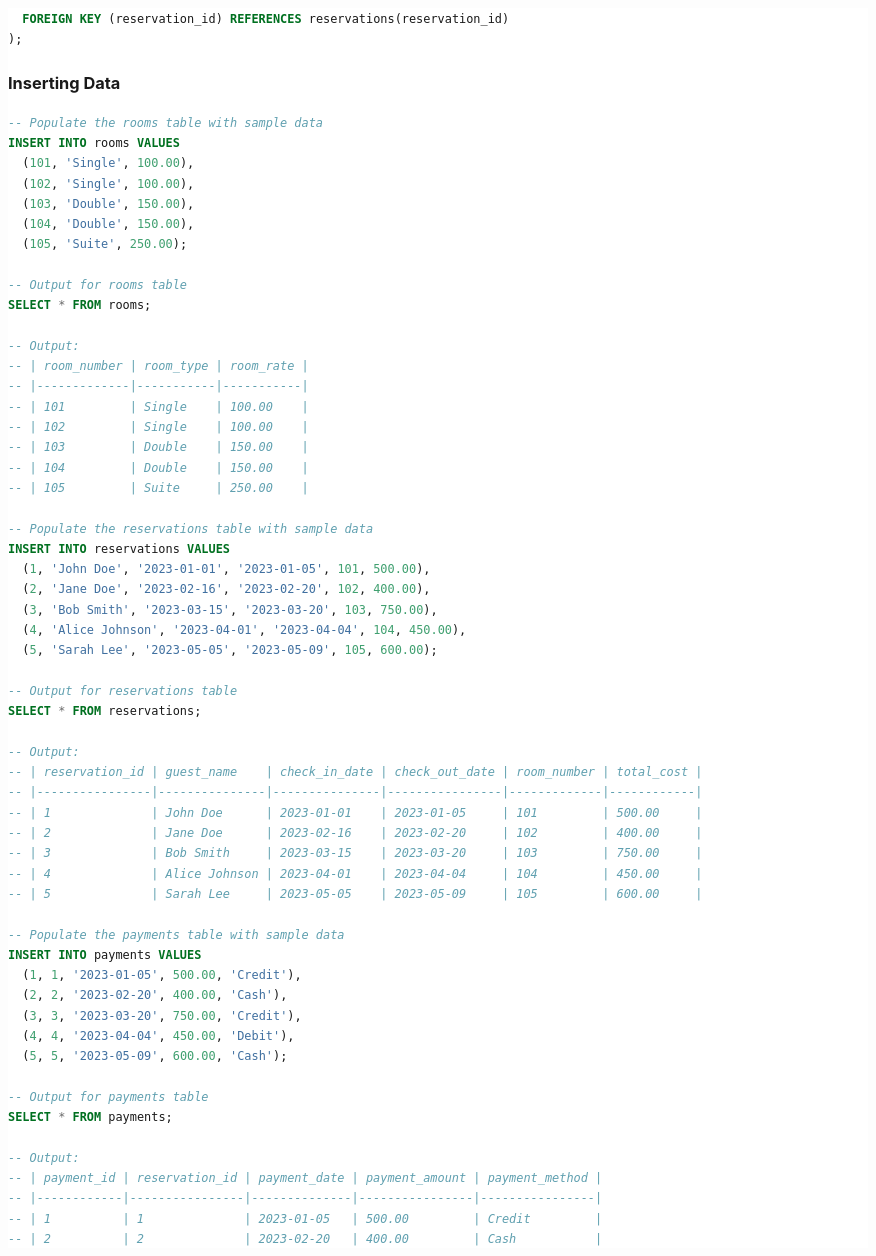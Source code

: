 ```sql
  FOREIGN KEY (reservation_id) REFERENCES reservations(reservation_id)
);
```

### Inserting Data

```sql
-- Populate the rooms table with sample data
INSERT INTO rooms VALUES
  (101, 'Single', 100.00),
  (102, 'Single', 100.00),
  (103, 'Double', 150.00),
  (104, 'Double', 150.00),
  (105, 'Suite', 250.00);

-- Output for rooms table
SELECT * FROM rooms;

-- Output:
-- | room_number | room_type | room_rate |
-- |-------------|-----------|-----------|
-- | 101         | Single    | 100.00    |
-- | 102         | Single    | 100.00    |
-- | 103         | Double    | 150.00    |
-- | 104         | Double    | 150.00    |
-- | 105         | Suite     | 250.00    |

-- Populate the reservations table with sample data
INSERT INTO reservations VALUES
  (1, 'John Doe', '2023-01-01', '2023-01-05', 101, 500.00),
  (2, 'Jane Doe', '2023-02-16', '2023-02-20', 102, 400.00),
  (3, 'Bob Smith', '2023-03-15', '2023-03-20', 103, 750.00),
  (4, 'Alice Johnson', '2023-04-01', '2023-04-04', 104, 450.00),
  (5, 'Sarah Lee', '2023-05-05', '2023-05-09', 105, 600.00);

-- Output for reservations table
SELECT * FROM reservations;

-- Output:
-- | reservation_id | guest_name    | check_in_date | check_out_date | room_number | total_cost |
-- |----------------|---------------|---------------|----------------|-------------|------------|
-- | 1              | John Doe      | 2023-01-01    | 2023-01-05     | 101         | 500.00     |
-- | 2              | Jane Doe      | 2023-02-16    | 2023-02-20     | 102         | 400.00     |
-- | 3              | Bob Smith     | 2023-03-15    | 2023-03-20     | 103         | 750.00     |
-- | 4              | Alice Johnson | 2023-04-01    | 2023-04-04     | 104         | 450.00     |
-- | 5              | Sarah Lee     | 2023-05-05    | 2023-05-09     | 105         | 600.00     |

-- Populate the payments table with sample data
INSERT INTO payments VALUES
  (1, 1, '2023-01-05', 500.00, 'Credit'),
  (2, 2, '2023-02-20', 400.00, 'Cash'),
  (3, 3, '2023-03-20', 750.00, 'Credit'),
  (4, 4, '2023-04-04', 450.00, 'Debit'),
  (5, 5, '2023-05-09', 600.00, 'Cash');

-- Output for payments table
SELECT * FROM payments;

-- Output:
-- | payment_id | reservation_id | payment_date | payment_amount | payment_method |
-- |------------|----------------|--------------|----------------|----------------|
-- | 1          | 1              | 2023-01-05   | 500.00         | Credit         |
-- | 2          | 2              | 2023-02-20   | 400.00         | Cash           |
```